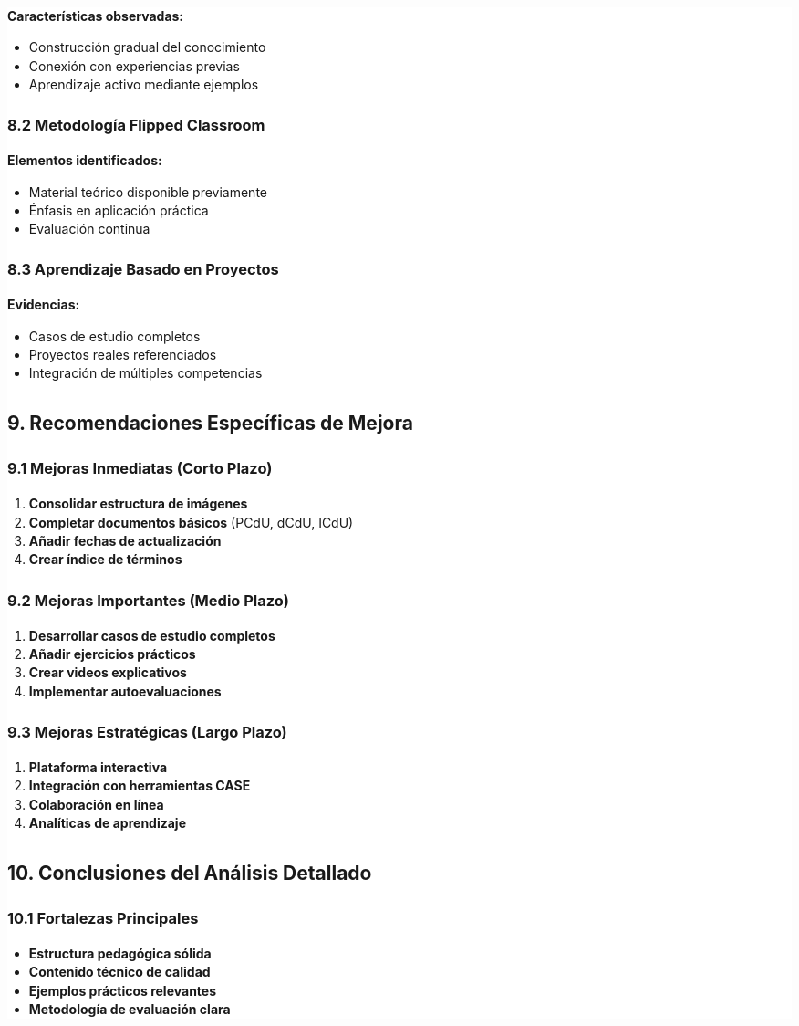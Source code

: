 **Características observadas:**
- Construcción gradual del conocimiento
- Conexión con experiencias previas
- Aprendizaje activo mediante ejemplos

### 8.2 Metodología Flipped Classroom

**Elementos identificados:**
- Material teórico disponible previamente
- Énfasis en aplicación práctica
- Evaluación continua

### 8.3 Aprendizaje Basado en Proyectos

**Evidencias:**
- Casos de estudio completos
- Proyectos reales referenciados
- Integración de múltiples competencias

## 9. Recomendaciones Específicas de Mejora

### 9.1 Mejoras Inmediatas (Corto Plazo)

1. **Consolidar estructura de imágenes**
2. **Completar documentos básicos** (PCdU, dCdU, ICdU)
3. **Añadir fechas de actualización**
4. **Crear índice de términos**

### 9.2 Mejoras Importantes (Medio Plazo)

1. **Desarrollar casos de estudio completos**
2. **Añadir ejercicios prácticos**
3. **Crear videos explicativos**
4. **Implementar autoevaluaciones**

### 9.3 Mejoras Estratégicas (Largo Plazo)

1. **Plataforma interactiva**
2. **Integración con herramientas CASE**
3. **Colaboración en línea**
4. **Analíticas de aprendizaje**

## 10. Conclusiones del Análisis Detallado

### 10.1 Fortalezas Principales

- **Estructura pedagógica sólida**
- **Contenido técnico de calidad**
- **Ejemplos prácticos relevantes**
- **Metodología de evaluación clara**
